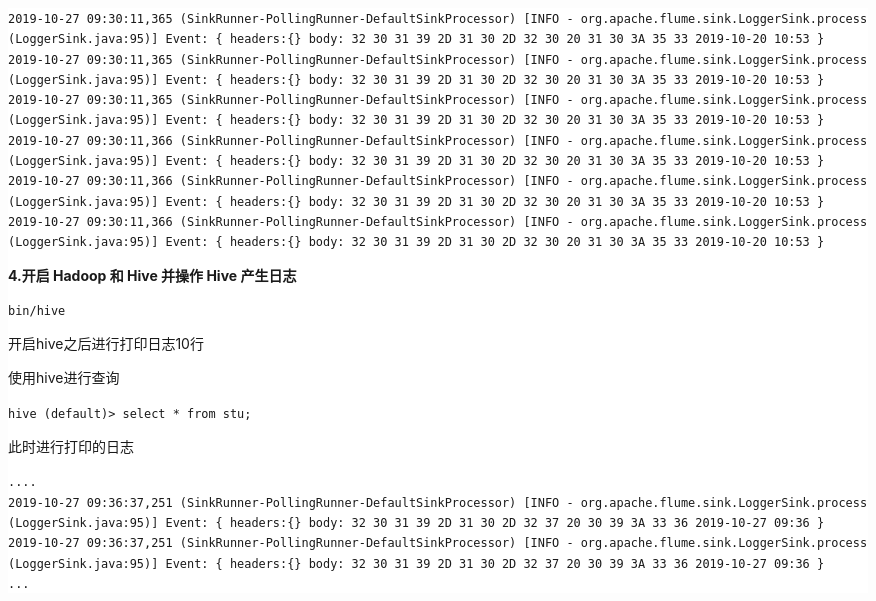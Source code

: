 ```
2019-10-27 09:30:11,365 (SinkRunner-PollingRunner-DefaultSinkProcessor) [INFO - org.apache.flume.sink.LoggerSink.process(LoggerSink.java:95)] Event: { headers:{} body: 32 30 31 39 2D 31 30 2D 32 30 20 31 30 3A 35 33 2019-10-20 10:53 }
2019-10-27 09:30:11,365 (SinkRunner-PollingRunner-DefaultSinkProcessor) [INFO - org.apache.flume.sink.LoggerSink.process(LoggerSink.java:95)] Event: { headers:{} body: 32 30 31 39 2D 31 30 2D 32 30 20 31 30 3A 35 33 2019-10-20 10:53 }
2019-10-27 09:30:11,365 (SinkRunner-PollingRunner-DefaultSinkProcessor) [INFO - org.apache.flume.sink.LoggerSink.process(LoggerSink.java:95)] Event: { headers:{} body: 32 30 31 39 2D 31 30 2D 32 30 20 31 30 3A 35 33 2019-10-20 10:53 }
2019-10-27 09:30:11,366 (SinkRunner-PollingRunner-DefaultSinkProcessor) [INFO - org.apache.flume.sink.LoggerSink.process(LoggerSink.java:95)] Event: { headers:{} body: 32 30 31 39 2D 31 30 2D 32 30 20 31 30 3A 35 33 2019-10-20 10:53 }
2019-10-27 09:30:11,366 (SinkRunner-PollingRunner-DefaultSinkProcessor) [INFO - org.apache.flume.sink.LoggerSink.process(LoggerSink.java:95)] Event: { headers:{} body: 32 30 31 39 2D 31 30 2D 32 30 20 31 30 3A 35 33 2019-10-20 10:53 }
2019-10-27 09:30:11,366 (SinkRunner-PollingRunner-DefaultSinkProcessor) [INFO - org.apache.flume.sink.LoggerSink.process(LoggerSink.java:95)] Event: { headers:{} body: 32 30 31 39 2D 31 30 2D 32 30 20 31 30 3A 35 33 2019-10-20 10:53 }

```





**4.开启 Hadoop 和 Hive 并操作 Hive 产生日志**

```
bin/hive
```



开启hive之后进行打印日志10行





使用hive进行查询

```
hive (default)> select * from stu;
```



此时进行打印的日志

```
....
2019-10-27 09:36:37,251 (SinkRunner-PollingRunner-DefaultSinkProcessor) [INFO - org.apache.flume.sink.LoggerSink.process(LoggerSink.java:95)] Event: { headers:{} body: 32 30 31 39 2D 31 30 2D 32 37 20 30 39 3A 33 36 2019-10-27 09:36 }
2019-10-27 09:36:37,251 (SinkRunner-PollingRunner-DefaultSinkProcessor) [INFO - org.apache.flume.sink.LoggerSink.process(LoggerSink.java:95)] Event: { headers:{} body: 32 30 31 39 2D 31 30 2D 32 37 20 30 39 3A 33 36 2019-10-27 09:36 }
...

```
